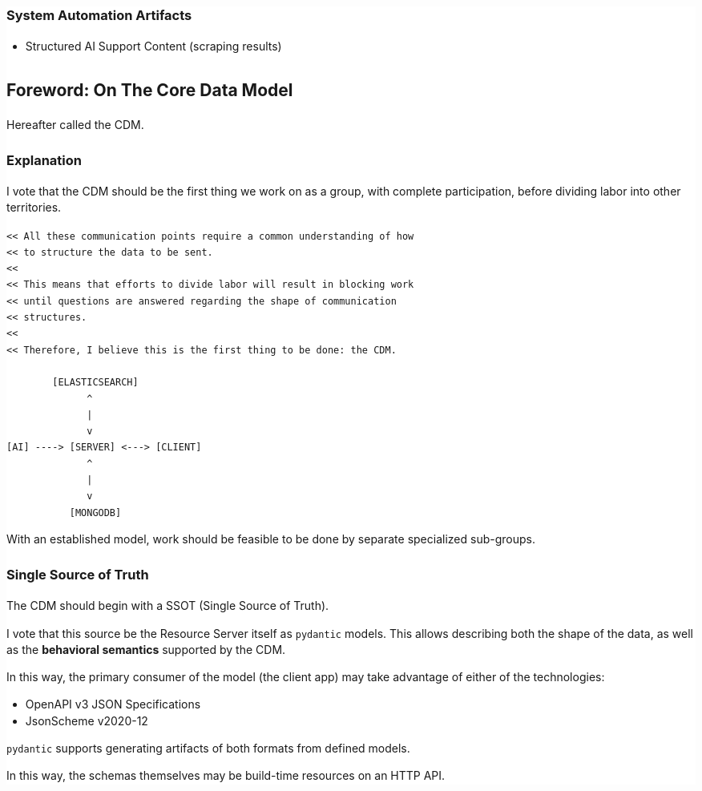 ### System Automation Artifacts

- Structured AI Support Content (scraping results)

## Foreword: On The Core Data Model

Hereafter called the CDM.

### Explanation

I vote that the CDM should be the first thing we work on as a group, with
complete participation, before dividing labor into other territories.

```text
<< All these communication points require a common understanding of how
<< to structure the data to be sent.
<<
<< This means that efforts to divide labor will result in blocking work
<< until questions are answered regarding the shape of communication
<< structures.
<<
<< Therefore, I believe this is the first thing to be done: the CDM.

        [ELASTICSEARCH]
              ^
              |
              v
[AI] ----> [SERVER] <---> [CLIENT]
              ^
              |
              v
           [MONGODB]

```

With an established model, work should be feasible to be done by separate
specialized sub-groups.

### Single Source of Truth

The CDM should begin with a SSOT (Single Source of Truth).

I vote that this source be the Resource Server itself as `pydantic` models. This
allows describing both the shape of the data, as well as the **behavioral
semantics** supported by the CDM.

In this way, the primary consumer of the model (the client app) may take
advantage of either of the technologies:

- OpenAPI v3 JSON Specifications
- JsonScheme v2020-12

`pydantic` supports generating artifacts of both formats from defined models.

In this way, the schemas themselves may be build-time resources on an HTTP API.

